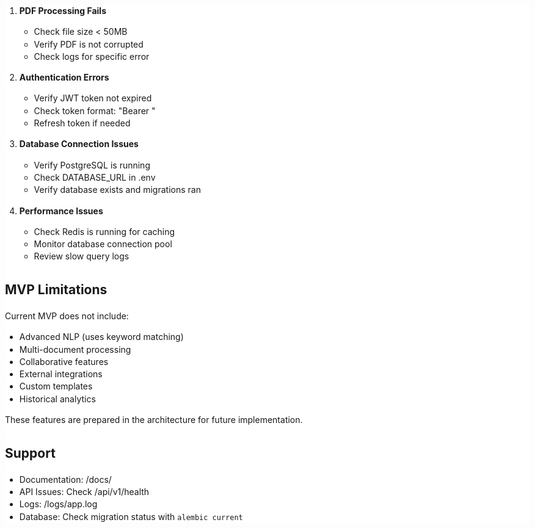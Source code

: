1. **PDF Processing Fails**
   - Check file size < 50MB
   - Verify PDF is not corrupted
   - Check logs for specific error

2. **Authentication Errors**
   - Verify JWT token not expired
   - Check token format: "Bearer <token>"
   - Refresh token if needed

3. **Database Connection Issues**
   - Verify PostgreSQL is running
   - Check DATABASE_URL in .env
   - Verify database exists and migrations ran

4. **Performance Issues**
   - Check Redis is running for caching
   - Monitor database connection pool
   - Review slow query logs

## MVP Limitations

Current MVP does not include:
- Advanced NLP (uses keyword matching)
- Multi-document processing
- Collaborative features
- External integrations
- Custom templates
- Historical analytics

These features are prepared in the architecture for future implementation.

## Support

- Documentation: /docs/
- API Issues: Check /api/v1/health
- Logs: /logs/app.log
- Database: Check migration status with `alembic current`